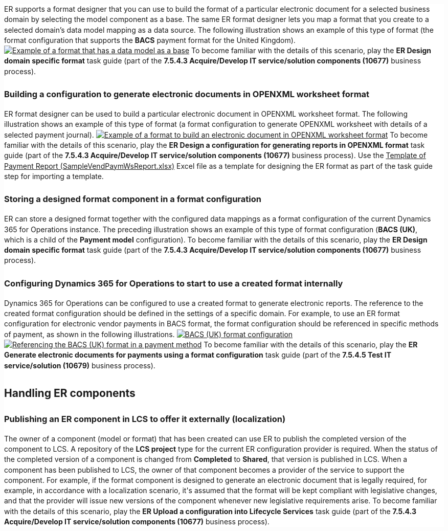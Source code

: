 ER supports a format designer that you can use to build the format of a particular electronic document for a selected business domain by selecting the model component as a base. The same ER format designer lets you map a format that you create to a selected domain’s data model mapping as a data source. The following illustration shows an example of this type of format (the format configuration that supports the **BACS** payment format for the United Kingdom). [![Example of a format that has a data model as a base](./media/ger-format.png)](./media/ger-format.png) To become familiar with the details of this scenario, play the **ER Design domain specific format** task guide (part of the **7.5.4.3 Acquire/Develop IT service/solution components (10677)** business process).

### Building a configuration to generate electronic documents in OPENXML worksheet format

ER format designer can be used to build a particular electronic document in OPENXML worksheet format. The following illustration shows an example of this type of format (a format configuration to generate OPENXML worksheet with details of a selected payment journal). [![Example of a format to build an electronic document in OPENXML worksheet format](./media/ger-format-for-excel.png)](./media/ger-format-for-excel.png) To become familiar with the details of this scenario, play the **ER Design a configuration for generating reports in OPENXML format** task guide (part of the **7.5.4.3 Acquire/Develop IT service/solution components (10677)** business process). Use the [Template of Payment Report (SampleVendPaymWsReport.xlsx)](./media/samplevendpaymwsreport.xlsx) Excel file as a template for designing the ER format as part of the task guide step for importing a template.

### Storing a designed format component in a format configuration

ER can store a designed format together with the configured data mappings as a format configuration of the current Dynamics 365 for Operations instance. The preceding illustration shows an example of this type of format configuration (**BACS (UK)**, which is a child of the **Payment model** configuration). To become familiar with the details of this scenario, play the **ER Design domain specific format** task guide (part of the **7.5.4.3 Acquire/Develop IT service/solution components (10677)** business process).

### Configuring Dynamics 365 for Operations to start to use a created format internally

Dynamics 365 for Operations can be configured to use a created format to generate electronic reports. The reference to the created format configuration should be defined in the settings of a specific domain. For example, to use an ER format configuration for electronic vendor payments in BACS format, the format configuration should be referenced in specific methods of payment, as shown in the following illustrations. [![BACS (UK) format configuration](./media/ger-bacs-uk-format-configuration1.png)](./media/ger-bacs-uk-format-configuration1.png) [![Referencing the BACS (UK) format in a payment method](./media/ger-bacs-uk-format-method.png)](./media/ger-bacs-uk-format-method.png) To become familiar with the details of this scenario, play the **ER Generate electronic documents for payments using a format configuration** task guide (part of the **7.5.4.5 Test IT service/solution (10679)** business process).

## Handling ER components
### Publishing an ER component in LCS to offer it externally (localization)

The owner of a component (model or format) that has been created can use ER to publish the completed version of the component to LCS. A repository of the **LCS project** type for the current ER configuration provider is required. When the status of the completed version of a component is changed from **Completed** to **Shared**, that version is published in LCS. When a component has been published to LCS, the owner of that component becomes a provider of the service to support the component. For example, if the format component is designed to generate an electronic document that is legally required, for example, in accordance with a localization scenario, it's assumed that the format will be kept compliant with legislative changes, and that the provider will issue new versions of the component whenever new legislative requirements arise. To become familiar with the details of this scenario, play the **ER Upload a configuration into Lifecycle Services** task guide (part of the **7.5.4.3 Acquire/Develop IT service/solution components (10677)** business process).
